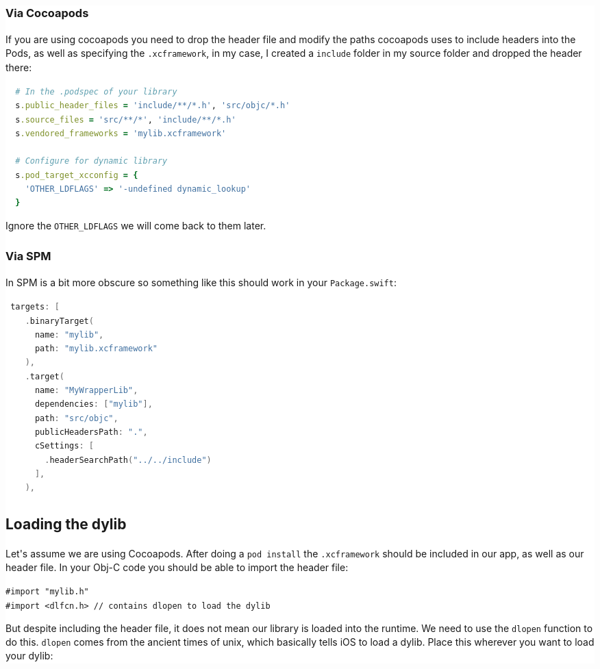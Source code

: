 ### Via Cocoapods

If you are using cocoapods you need to drop the header file and modify the paths cocoapods uses to include headers into the Pods, as well as specifying the `.xcframework`, in my case, I created a `include` folder in my source folder and dropped the header there:

```ruby
  # In the .podspec of your library
  s.public_header_files = 'include/**/*.h', 'src/objc/*.h'
  s.source_files = 'src/**/*', 'include/**/*.h'
  s.vendored_frameworks = 'mylib.xcframework'

  # Configure for dynamic library
  s.pod_target_xcconfig = {
    'OTHER_LDFLAGS' => '-undefined dynamic_lookup'
  }
```

Ignore the `OTHER_LDFLAGS` we will come back to them later.

### Via SPM

In SPM is a bit more obscure so something like this should work in your `Package.swift`:

```swift
 targets: [
    .binaryTarget(
      name: "mylib",
      path: "mylib.xcframework"
    ),
    .target(
      name: "MyWrapperLib",
      dependencies: ["mylib"],
      path: "src/objc",
      publicHeadersPath: ".",
      cSettings: [
        .headerSearchPath("../../include")
      ],
    ),
```

## Loading the dylib

Let's assume we are using Cocoapods. After doing a `pod install` the `.xcframework` should be included in our app, as well as our header file. In your Obj-C code you should be able to import the header file:

```objc
#import "mylib.h"
#import <dlfcn.h> // contains dlopen to load the dylib
```

But despite including the header file, it does not mean our library is loaded into the runtime. We need to use the `dlopen` function to do this. `dlopen` comes from the ancient times of unix, which basically tells iOS to load a dylib. Place this wherever you want to load your dylib:
